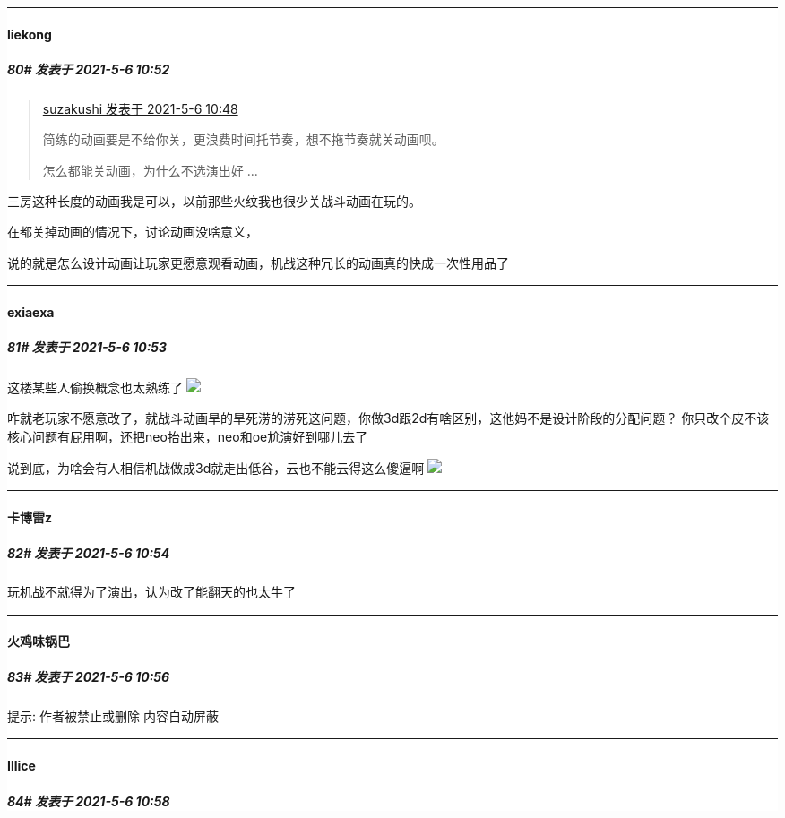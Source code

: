 
*****

####  liekong  
##### 80#       发表于 2021-5-6 10:52


<blockquote><a href="httphttps://bbs.saraba1st.com/2b/forum.php?mod=redirect&amp;goto=findpost&amp;pid=51156542&amp;ptid=2002534" target="_blank">suzakushi 发表于 2021-5-6 10:48</a>

简练的动画要是不给你关，更浪费时间托节奏，想不拖节奏就关动画呗。


怎么都能关动画，为什么不选演出好 ...</blockquote>
三房这种长度的动画我是可以，以前那些火纹我也很少关战斗动画在玩的。

在都关掉动画的情况下，讨论动画没啥意义，

说的就是怎么设计动画让玩家更愿意观看动画，机战这种冗长的动画真的快成一次性用品了


*****

####  exiaexa  
##### 81#       发表于 2021-5-6 10:53


这楼某些人偷换概念也太熟练了
<img src="https://static.saraba1st.com/image/smiley/face2017/067.png" referrerpolicy="no-referrer">

咋就老玩家不愿意改了，就战斗动画旱的旱死涝的涝死这问题，你做3d跟2d有啥区别，这他妈不是设计阶段的分配问题？
你只改个皮不该核心问题有屁用啊，还把neo抬出来，neo和oe尬演好到哪儿去了

说到底，为啥会有人相信机战做成3d就走出低谷，云也不能云得这么傻逼啊
<img src="https://static.saraba1st.com/image/smiley/face2017/067.png" referrerpolicy="no-referrer">


*****

####  卡博雷z  
##### 82#       发表于 2021-5-6 10:54


玩机战不就得为了演出，认为改了能翻天的也太牛了


*****

####  火鸡味锅巴  
##### 83#       发表于 2021-5-6 10:56

提示: 作者被禁止或删除 内容自动屏蔽


*****

####  Illice  
##### 84#       发表于 2021-5-6 10:58

